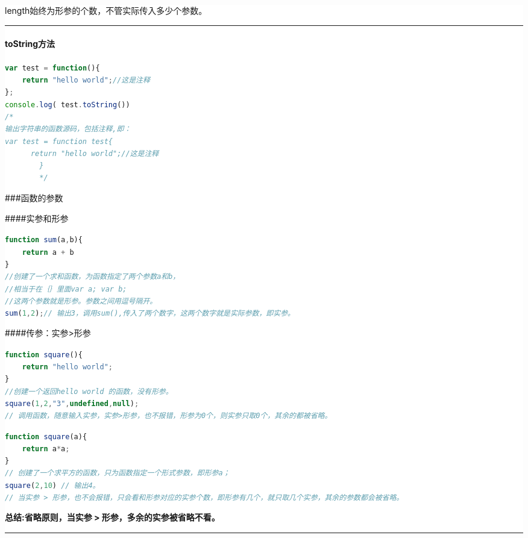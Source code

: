 length始终为形参的个数，不管实际传入多少个参数。

***

#### toString方法

```js
var test = function(){
    return "hello world";//这是注释
};
console.log( test.toString()) 
/* 
输出字符串的函数源码，包括注释,即：
var test = function test{
      return "hello world";//这是注释
        }
        */
```

###函数的参数

####实参和形参

```js
function sum(a,b){
    return a + b
} 
//创建了一个求和函数，为函数指定了两个参数a和b，
//相当于在｛｝里面var a; var b;
//这两个参数就是形参。参数之间用逗号隔开。
sum(1,2);// 输出3，调用sum(),传入了两个数字，这两个数字就是实际参数，即实参。
```

####传参：实参>形参

```js
function square(){
    return "hello world";
}
//创建一个返回hello world 的函数，没有形参。
square(1,2,"3",undefined,null);
// 调用函数，随意输入实参，实参>形参，也不报错，形参为0个，则实参只取0个，其余的都被省略。
```

```js
function square(a){
    return a*a;
}
// 创建了一个求平方的函数，只为函数指定一个形式参数，即形参a；
square(2,10) // 输出4。
// 当实参 > 形参，也不会报错，只会看和形参对应的实参个数，即形参有几个，就只取几个实参，其余的参数都会被省略。
```

**总结:省略原则，当实参 > 形参，多余的实参被省略不看。**

---

